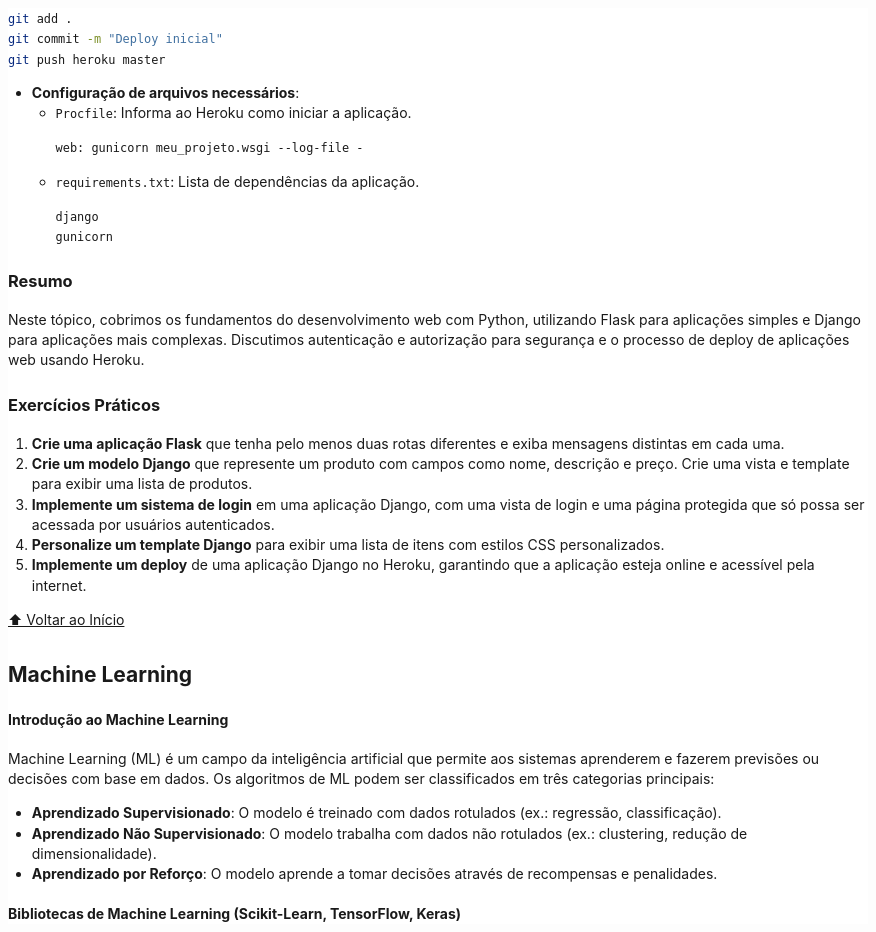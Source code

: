 ```sh
git add .
git commit -m "Deploy inicial"
git push heroku master
```

- **Configuração de arquivos necessários**:
  - `Procfile`: Informa ao Heroku como iniciar a aplicação.
    ```plaintext
    web: gunicorn meu_projeto.wsgi --log-file -
    ```
  - `requirements.txt`: Lista de dependências da aplicação.
    ```plaintext
    django
    gunicorn
    ```

### Resumo

Neste tópico, cobrimos os fundamentos do desenvolvimento web com Python, utilizando Flask para aplicações simples e Django para aplicações mais complexas. Discutimos autenticação e autorização para segurança e o processo de deploy de aplicações web usando Heroku.

### Exercícios Práticos

1. **Crie uma aplicação Flask** que tenha pelo menos duas rotas diferentes e exiba mensagens distintas em cada uma.
2. **Crie um modelo Django** que represente um produto com campos como nome, descrição e preço. Crie uma vista e template para exibir uma lista de produtos.
3. **Implemente um sistema de login** em uma aplicação Django, com uma vista de login e uma página protegida que só possa ser acessada por usuários autenticados.
4. **Personalize um template Django** para exibir uma lista de itens com estilos CSS personalizados.
5. **Implemente um deploy** de uma aplicação Django no Heroku, garantindo que a aplicação esteja online e acessível pela internet.

[⬆️ Voltar ao Início](#Índice)

## **Machine Learning**

#### Introdução ao Machine Learning

Machine Learning (ML) é um campo da inteligência artificial que permite aos sistemas aprenderem e fazerem previsões ou decisões com base em dados. Os algoritmos de ML podem ser classificados em três categorias principais:

- **Aprendizado Supervisionado**: O modelo é treinado com dados rotulados (ex.: regressão, classificação).
- **Aprendizado Não Supervisionado**: O modelo trabalha com dados não rotulados (ex.: clustering, redução de dimensionalidade).
- **Aprendizado por Reforço**: O modelo aprende a tomar decisões através de recompensas e penalidades.

#### Bibliotecas de Machine Learning (Scikit-Learn, TensorFlow, Keras)

